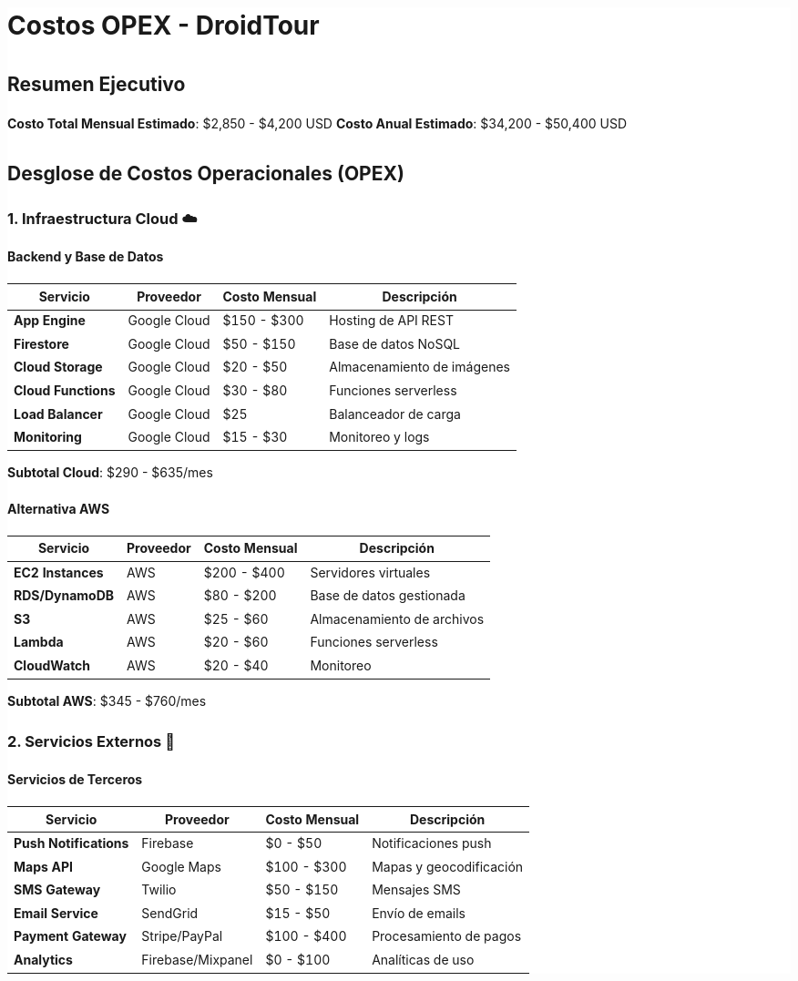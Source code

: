 # Costos OPEX - DroidTour

## Resumen Ejecutivo

**Costo Total Mensual Estimado**: $2,850 - $4,200 USD
**Costo Anual Estimado**: $34,200 - $50,400 USD

## Desglose de Costos Operacionales (OPEX)

### 1. Infraestructura Cloud ☁️

#### Backend y Base de Datos
| Servicio | Proveedor | Costo Mensual | Descripción |
|----------|-----------|---------------|-------------|
| **App Engine** | Google Cloud | $150 - $300 | Hosting de API REST |
| **Firestore** | Google Cloud | $50 - $150 | Base de datos NoSQL |
| **Cloud Storage** | Google Cloud | $20 - $50 | Almacenamiento de imágenes |
| **Cloud Functions** | Google Cloud | $30 - $80 | Funciones serverless |
| **Load Balancer** | Google Cloud | $25 | Balanceador de carga |
| **Monitoring** | Google Cloud | $15 - $30 | Monitoreo y logs |

**Subtotal Cloud**: $290 - $635/mes

#### Alternativa AWS
| Servicio | Proveedor | Costo Mensual | Descripción |
|----------|-----------|---------------|-------------|
| **EC2 Instances** | AWS | $200 - $400 | Servidores virtuales |
| **RDS/DynamoDB** | AWS | $80 - $200 | Base de datos gestionada |
| **S3** | AWS | $25 - $60 | Almacenamiento de archivos |
| **Lambda** | AWS | $20 - $60 | Funciones serverless |
| **CloudWatch** | AWS | $20 - $40 | Monitoreo |

**Subtotal AWS**: $345 - $760/mes

### 2. Servicios Externos 📱

#### Servicios de Terceros
| Servicio | Proveedor | Costo Mensual | Descripción |
|----------|-----------|---------------|-------------|
| **Push Notifications** | Firebase | $0 - $50 | Notificaciones push |
| **Maps API** | Google Maps | $100 - $300 | Mapas y geocodificación |
| **SMS Gateway** | Twilio | $50 - $150 | Mensajes SMS |
| **Email Service** | SendGrid | $15 - $50 | Envío de emails |
| **Payment Gateway** | Stripe/PayPal | $100 - $400 | Procesamiento de pagos |
| **Analytics** | Firebase/Mixpanel | $0 - $100 | Analíticas de uso |
